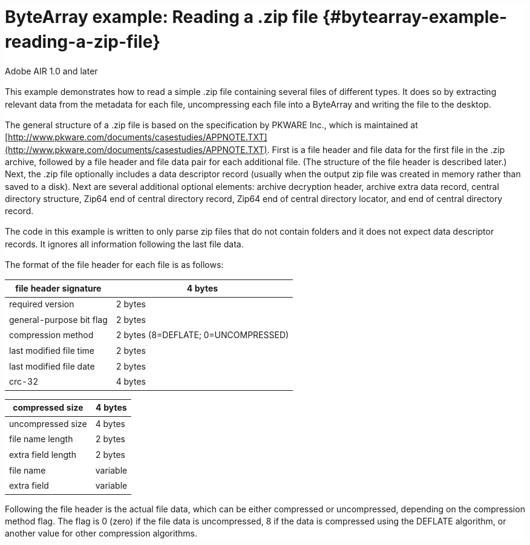 # ByteArray example: Reading a .zip file {#bytearray-example-reading-a-zip-file}

Adobe AIR 1.0 and later

This example demonstrates how to read a simple .zip file containing several files of different types. It does so by extracting relevant data from the metadata for each file, uncompressing each file into a ByteArray and writing the file to the desktop.

The general structure of a .zip file is based on the specification by PKWARE Inc., which is maintained at [http://www.pkware.com/documents/casestudies/APPNOTE.TXT](http://www.pkware.com/documents/casestudies/APPNOTE.TXT). First is a file header and file data for the first file in the .zip archive, followed by a file header and file data pair for each additional file. (The structure of the file header is described later.) Next, the .zip file optionally includes a data descriptor record (usually when the output zip file was created in memory rather than saved to a disk). Next are several additional optional elements: archive decryption header, archive extra data record, central directory structure, Zip64 end of central directory record, Zip64 end of central directory locator, and end of central directory record.

The code in this example is written to only parse zip files that do not contain folders and it does not expect data descriptor records. It ignores all information following the last file data.

The format of the file header for each file is as follows:

| file header signature | 4 bytes |
| --- | --- |
| required version | 2 bytes |
| general-purpose bit flag | 2 bytes |
| compression method | 2 bytes (8=DEFLATE; 0=UNCOMPRESSED) |
| last modified file time | 2 bytes |
| last modified file date | 2 bytes |
| crc-32 | 4 bytes |

| compressed size | 4 bytes |
| --- | --- |
| uncompressed size | 4 bytes |
| file name length | 2 bytes |
| extra field length | 2 bytes |
| file name | variable |
| extra field | variable |

Following the file header is the actual file data, which can be either compressed or uncompressed, depending on the compression method flag. The flag is 0 (zero) if the file data is uncompressed, 8 if the data is compressed using the DEFLATE algorithm, or another value for other compression algorithms.
